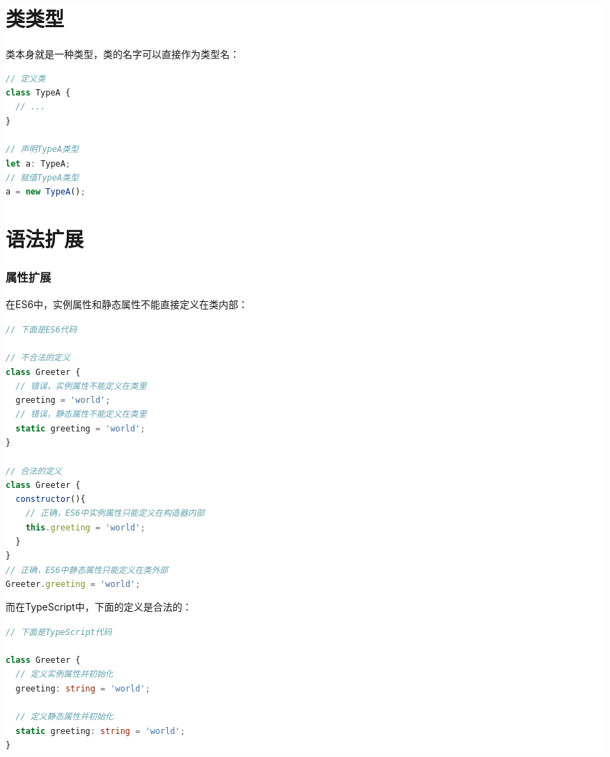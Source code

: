 <h1 id="类类型">类类型</h1>

类本身就是一种类型，类的名字可以直接作为类型名：

```typescript
// 定义类
class TypeA {
  // ...
}

// 声明TypeA类型
let a: TypeA;
// 赋值TypeA类型
a = new TypeA();
```


<h1 id="语法扩展">语法扩展</h1>

### 属性扩展

在ES6中，实例属性和静态属性不能直接定义在类内部：

```javascript
// 下面是ES6代码

// 不合法的定义
class Greeter {
  // 错误，实例属性不能定义在类里
  greeting = 'world';
  // 错误，静态属性不能定义在类里
  static greeting = 'world';
}

// 合法的定义
class Greeter {
  constructor(){
    // 正确，ES6中实例属性只能定义在构造器内部
    this.greeting = 'world';
  }
}
// 正确，ES6中静态属性只能定义在类外部
Greeter.greeting = 'world';
```

而在TypeScript中，下面的定义是合法的：

```typescript
// 下面是TypeScript代码

class Greeter {
  // 定义实例属性并初始化
  greeting: string = 'world';

  // 定义静态属性并初始化
  static greeting: string = 'world';
}
```
